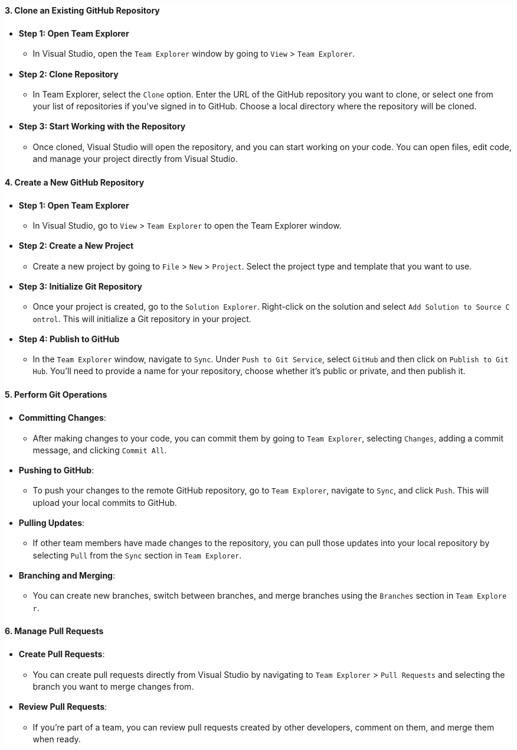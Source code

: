 #### **3. Clone an Existing GitHub Repository**

- **Step 1: Open Team Explorer**
  - In Visual Studio, open the `Team Explorer` window by going to `View` > `Team Explorer`.

- **Step 2: Clone Repository**
  - In Team Explorer, select the `Clone` option. Enter the URL of the GitHub repository you want to clone, or select one from your list of repositories if you've signed in to GitHub. Choose a local directory where the repository will be cloned.
  
- **Step 3: Start Working with the Repository**
  - Once cloned, Visual Studio will open the repository, and you can start working on your code. You can open files, edit code, and manage your project directly from Visual Studio.

#### **4. Create a New GitHub Repository**

- **Step 1: Open Team Explorer**
  - In Visual Studio, go to `View` > `Team Explorer` to open the Team Explorer window.

- **Step 2: Create a New Project**
  - Create a new project by going to `File` > `New` > `Project`. Select the project type and template that you want to use.

- **Step 3: Initialize Git Repository**
  - Once your project is created, go to the `Solution Explorer`. Right-click on the solution and select `Add Solution to Source Control`. This will initialize a Git repository in your project.

- **Step 4: Publish to GitHub**
  - In the `Team Explorer` window, navigate to `Sync`. Under `Push to Git Service`, select `GitHub` and then click on `Publish to GitHub`. You’ll need to provide a name for your repository, choose whether it’s public or private, and then publish it.

#### **5. Perform Git Operations**

- **Committing Changes**:
  - After making changes to your code, you can commit them by going to `Team Explorer`, selecting `Changes`, adding a commit message, and clicking `Commit All`.

- **Pushing to GitHub**:
  - To push your changes to the remote GitHub repository, go to `Team Explorer`, navigate to `Sync`, and click `Push`. This will upload your local commits to GitHub.

- **Pulling Updates**:
  - If other team members have made changes to the repository, you can pull those updates into your local repository by selecting `Pull` from the `Sync` section in `Team Explorer`.

- **Branching and Merging**:
  - You can create new branches, switch between branches, and merge branches using the `Branches` section in `Team Explorer`.

#### **6. Manage Pull Requests**

- **Create Pull Requests**:
  - You can create pull requests directly from Visual Studio by navigating to `Team Explorer` > `Pull Requests` and selecting the branch you want to merge changes from.

- **Review Pull Requests**:
  - If you’re part of a team, you can review pull requests created by other developers, comment on them, and merge them when ready.
